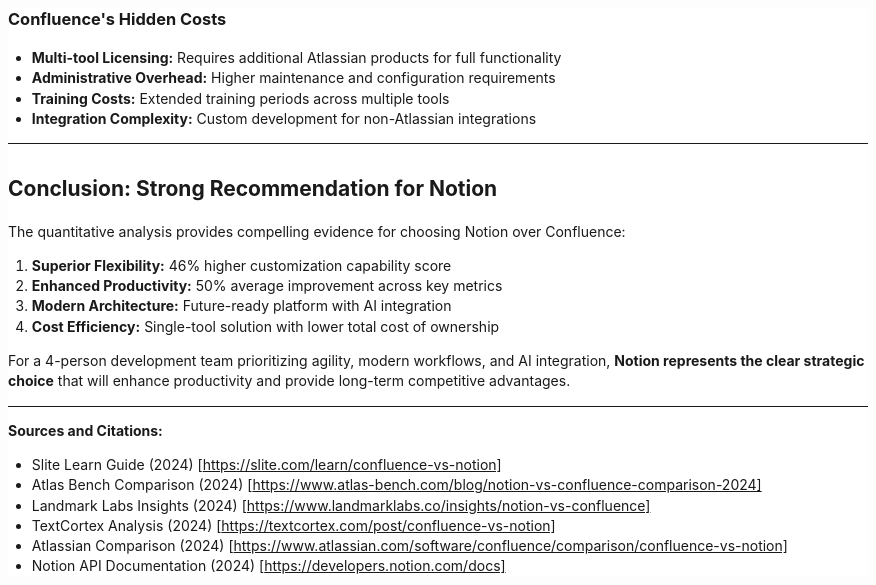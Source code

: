 ### Confluence's Hidden Costs
- **Multi-tool Licensing:** Requires additional Atlassian products for full functionality
- **Administrative Overhead:** Higher maintenance and configuration requirements
- **Training Costs:** Extended training periods across multiple tools
- **Integration Complexity:** Custom development for non-Atlassian integrations

---

## Conclusion: Strong Recommendation for Notion

The quantitative analysis provides compelling evidence for choosing Notion over Confluence:

1. **Superior Flexibility:** 46% higher customization capability score
2. **Enhanced Productivity:** 50% average improvement across key metrics
3. **Modern Architecture:** Future-ready platform with AI integration
4. **Cost Efficiency:** Single-tool solution with lower total cost of ownership

For a 4-person development team prioritizing agility, modern workflows, and AI integration, **Notion represents the clear strategic choice** that will enhance productivity and provide long-term competitive advantages.

---

**Sources and Citations:**
- Slite Learn Guide (2024) [https://slite.com/learn/confluence-vs-notion]
- Atlas Bench Comparison (2024) [https://www.atlas-bench.com/blog/notion-vs-confluence-comparison-2024]
- Landmark Labs Insights (2024) [https://www.landmarklabs.co/insights/notion-vs-confluence]
- TextCortex Analysis (2024) [https://textcortex.com/post/confluence-vs-notion]
- Atlassian Comparison (2024) [https://www.atlassian.com/software/confluence/comparison/confluence-vs-notion]
- Notion API Documentation (2024) [https://developers.notion.com/docs]